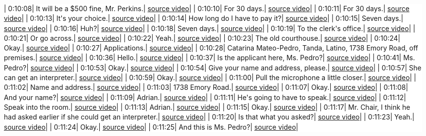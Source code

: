 | 0:10:08| It will be a $500 fine, Mr. Perkins.| [source video](https://archive.org/details/CoCom130722Pt1?start=608)|
| 0:10:10| For 30 days.| [source video](https://archive.org/details/CoCom130722Pt1?start=610)|
| 0:10:11| For 30 days.| [source video](https://archive.org/details/CoCom130722Pt1?start=611)|
| 0:10:13| It's your choice.| [source video](https://archive.org/details/CoCom130722Pt1?start=613)|
| 0:10:14| How long do I have to pay it?| [source video](https://archive.org/details/CoCom130722Pt1?start=614)|
| 0:10:15| Seven days.| [source video](https://archive.org/details/CoCom130722Pt1?start=615)|
| 0:10:16| Huh?| [source video](https://archive.org/details/CoCom130722Pt1?start=616)|
| 0:10:18| Seven days.| [source video](https://archive.org/details/CoCom130722Pt1?start=618)|
| 0:10:19| To the clerk's office.| [source video](https://archive.org/details/CoCom130722Pt1?start=619)|
| 0:10:21| Or go across.| [source video](https://archive.org/details/CoCom130722Pt1?start=621)|
| 0:10:22| Yeah.| [source video](https://archive.org/details/CoCom130722Pt1?start=622)|
| 0:10:23| The old courthouse.| [source video](https://archive.org/details/CoCom130722Pt1?start=623)|
| 0:10:24| Okay.| [source video](https://archive.org/details/CoCom130722Pt1?start=624)|
| 0:10:27| Applications.| [source video](https://archive.org/details/CoCom130722Pt1?start=627)|
| 0:10:28| Catarina Mateo-Pedro, Tanda, Latino, 1738 Emory Road, off premises.| [source video](https://archive.org/details/CoCom130722Pt1?start=628)|
| 0:10:36| Hello.| [source video](https://archive.org/details/CoCom130722Pt1?start=636)|
| 0:10:37| Is the applicant here, Ms. Pedro?| [source video](https://archive.org/details/CoCom130722Pt1?start=637)|
| 0:10:41| Ms. Pedro?| [source video](https://archive.org/details/CoCom130722Pt1?start=641)|
| 0:10:53| Okay.| [source video](https://archive.org/details/CoCom130722Pt1?start=653)|
| 0:10:54| Give your name and address, please.| [source video](https://archive.org/details/CoCom130722Pt1?start=654)|
| 0:10:57| She can get an interpreter.| [source video](https://archive.org/details/CoCom130722Pt1?start=657)|
| 0:10:59| Okay.| [source video](https://archive.org/details/CoCom130722Pt1?start=659)|
| 0:11:00| Pull the microphone a little closer.| [source video](https://archive.org/details/CoCom130722Pt1?start=660)|
| 0:11:02| Name and address.| [source video](https://archive.org/details/CoCom130722Pt1?start=662)|
| 0:11:03| 1738 Emory Road.| [source video](https://archive.org/details/CoCom130722Pt1?start=663)|
| 0:11:07| Okay.| [source video](https://archive.org/details/CoCom130722Pt1?start=667)|
| 0:11:08| And your name?| [source video](https://archive.org/details/CoCom130722Pt1?start=668)|
| 0:11:09| Adrian.| [source video](https://archive.org/details/CoCom130722Pt1?start=669)|
| 0:11:11| He's going to have to speak.| [source video](https://archive.org/details/CoCom130722Pt1?start=671)|
| 0:11:12| Speak into the room.| [source video](https://archive.org/details/CoCom130722Pt1?start=672)|
| 0:11:13| Adrian.| [source video](https://archive.org/details/CoCom130722Pt1?start=673)|
| 0:11:15| Okay.| [source video](https://archive.org/details/CoCom130722Pt1?start=675)|
| 0:11:17| Mr. Chair, I think he had asked earlier if she could get an interpreter.| [source video](https://archive.org/details/CoCom130722Pt1?start=677)|
| 0:11:20| Is that what you asked?| [source video](https://archive.org/details/CoCom130722Pt1?start=680)|
| 0:11:23| Yeah.| [source video](https://archive.org/details/CoCom130722Pt1?start=683)|
| 0:11:24| Okay.| [source video](https://archive.org/details/CoCom130722Pt1?start=684)|
| 0:11:25| And this is Ms. Pedro?| [source video](https://archive.org/details/CoCom130722Pt1?start=685)|